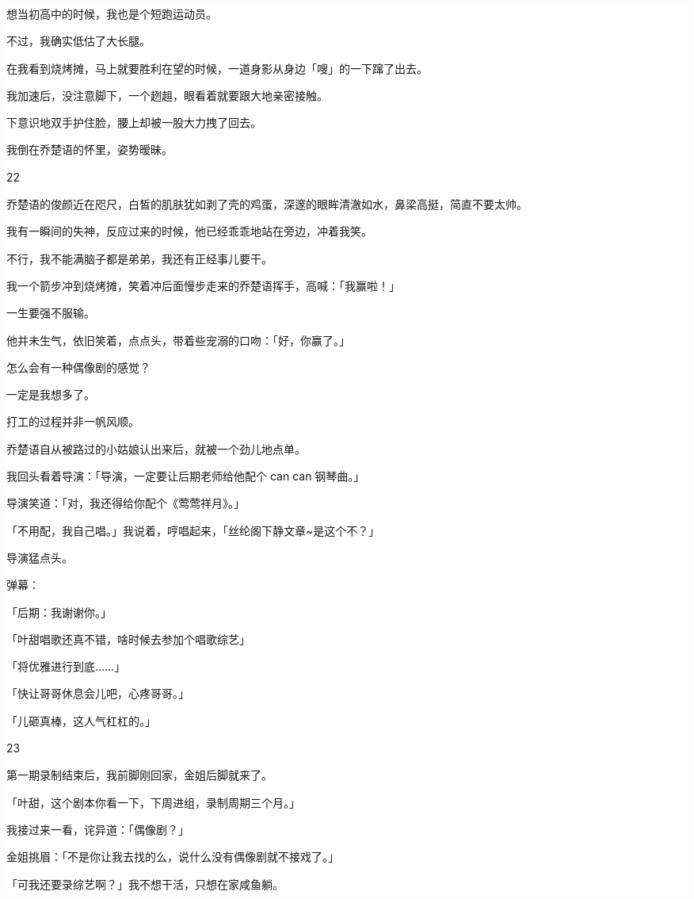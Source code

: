 想当初高中的时候，我也是个短跑运动员。

不过，我确实低估了大长腿。

在我看到烧烤摊，马上就要胜利在望的时候，一道身影从身边「嗖」的一下蹿了出去。

我加速后，没注意脚下，一个趔趄，眼看着就要跟大地亲密接触。

下意识地双手护住脸，腰上却被一股大力拽了回去。

我倒在乔楚语的怀里，姿势暧昧。

22

乔楚语的俊颜近在咫尺，白皙的肌肤犹如剥了壳的鸡蛋，深邃的眼眸清澈如水，鼻梁高挺，简直不要太帅。

我有一瞬间的失神，反应过来的时候，他已经乖乖地站在旁边，冲着我笑。

不行，我不能满脑子都是弟弟，我还有正经事儿要干。

我一个箭步冲到烧烤摊，笑着冲后面慢步走来的乔楚语挥手，高喊：「我赢啦！」

一生要强不服输。

他并未生气，依旧笑着，点点头，带着些宠溺的口吻：「好，你赢了。」

怎么会有一种偶像剧的感觉？

一定是我想多了。

打工的过程并非一帆风顺。

乔楚语自从被路过的小姑娘认出来后，就被一个劲儿地点单。

我回头看着导演：「导演，一定要让后期老师给他配个 can can 钢琴曲。」

导演笑道：「对，我还得给你配个《莺莺祥月》。」

「不用配，我自己唱。」我说着，哼唱起来，「丝纶阁下静文章~是这个不？」

导演猛点头。

弹幕：

「后期：我谢谢你。」

「叶甜唱歌还真不错，啥时候去参加个唱歌综艺」

「将优雅进行到底……」

「快让哥哥休息会儿吧，心疼哥哥。」

「儿砸真棒，这人气杠杠的。」

23

第一期录制结束后，我前脚刚回家，金姐后脚就来了。

「叶甜，这个剧本你看一下，下周进组，录制周期三个月。」

我接过来一看，诧异道：「偶像剧？」

金姐挑眉：「不是你让我去找的么，说什么没有偶像剧就不接戏了。」

「可我还要录综艺啊？」我不想干活，只想在家咸鱼躺。
